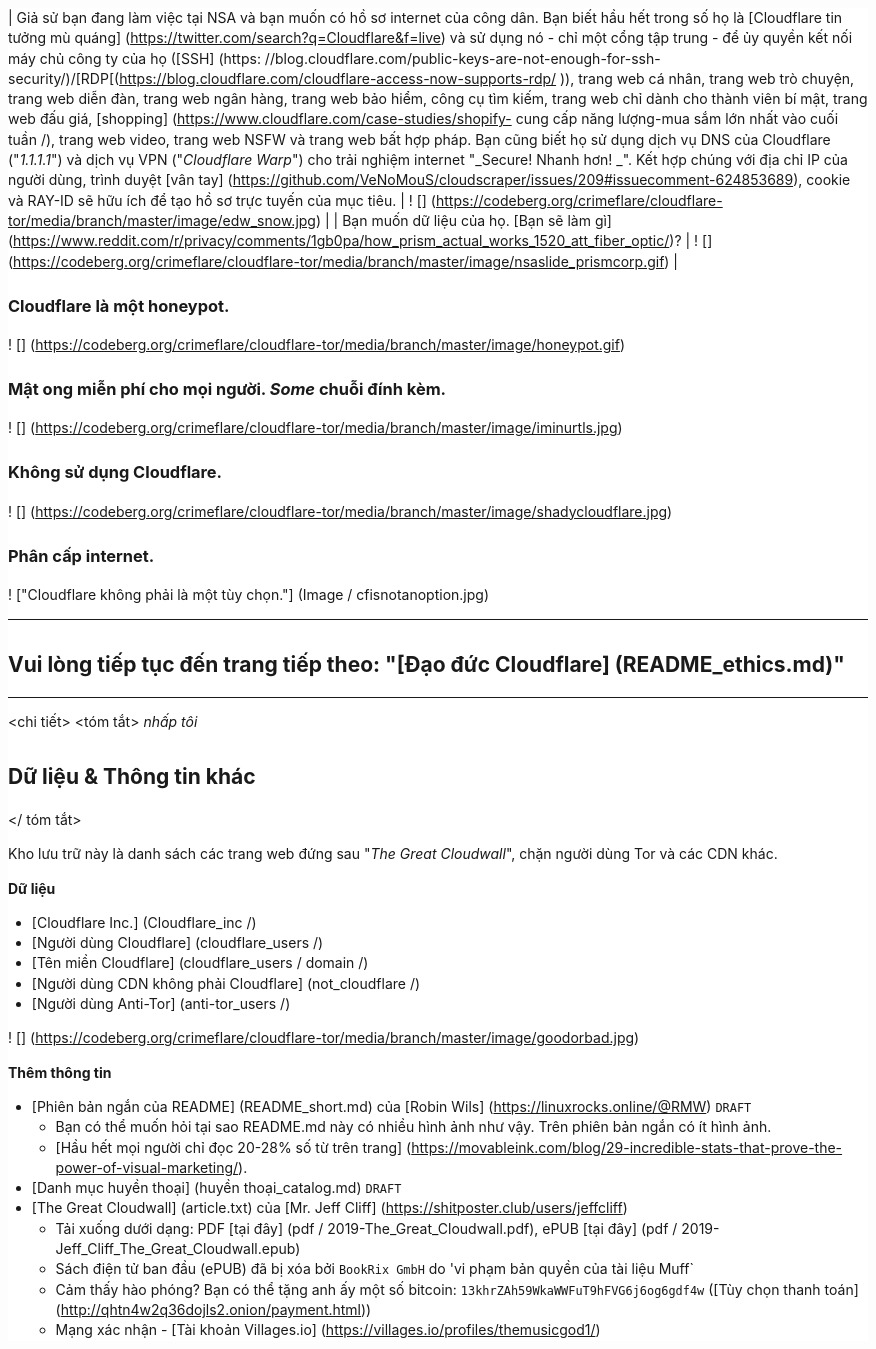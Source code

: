| Giả sử bạn đang làm việc tại NSA và bạn muốn có hồ sơ internet của công dân. Bạn biết hầu hết trong số họ là [Cloudflare tin tưởng mù quáng] (https://twitter.com/search?q=Cloudflare&f=live) và sử dụng nó - chỉ một cổng tập trung - để ủy quyền kết nối máy chủ công ty của họ ([SSH] (https: //blog.cloudflare.com/public-keys-are-not-enough-for-ssh-security/)/[RDP[(https://blog.cloudflare.com/cloudflare-access-now-supports-rdp/ )), trang web cá nhân, trang web trò chuyện, trang web diễn đàn, trang web ngân hàng, trang web bảo hiểm, công cụ tìm kiếm, trang web chỉ dành cho thành viên bí mật, trang web đấu giá, [shopping] (https://www.cloudflare.com/case-studies/shopify- cung cấp năng lượng-mua sắm lớn nhất vào cuối tuần /), trang web video, trang web NSFW và trang web bất hợp pháp. Bạn cũng biết họ sử dụng dịch vụ DNS của Cloudflare ("_1.1.1.1_") và dịch vụ VPN ("_Cloudflare Warp_") cho trải nghiệm internet "_Secure! Nhanh hơn! _". Kết hợp chúng với địa chỉ IP của người dùng, trình duyệt [vân tay] (https://github.com/VeNoMouS/cloudscraper/issues/209#issuecomment-624853689), cookie và RAY-ID sẽ hữu ích để tạo hồ sơ trực tuyến của mục tiêu. | ! [] (https://codeberg.org/crimeflare/cloudflare-tor/media/branch/master/image/edw_snow.jpg) |
| Bạn muốn dữ liệu của họ. [Bạn sẽ làm gì] (https://www.reddit.com/r/privacy/comments/1gb0pa/how_prism_actual_works_1520_att_fiber_optic/)? | ! [] (https://codeberg.org/crimeflare/cloudflare-tor/media/branch/master/image/nsaslide_prismcorp.gif) |



### Cloudflare là một honeypot.

! [] (https://codeberg.org/crimeflare/cloudflare-tor/media/branch/master/image/honeypot.gif)

### Mật ong miễn phí cho mọi người. _Some_ chuỗi đính kèm.

! [] (https://codeberg.org/crimeflare/cloudflare-tor/media/branch/master/image/iminurtls.jpg)

### Không sử dụng Cloudflare.

! [] (https://codeberg.org/crimeflare/cloudflare-tor/media/branch/master/image/shadycloudflare.jpg)

### Phân cấp internet.

! ["Cloudflare không phải là một tùy chọn."] (Image / cfisnotanoption.jpg)

---


## Vui lòng tiếp tục đến trang tiếp theo: "[Đạo đức Cloudflare] (README_ethics.md)"

---

<chi tiết>
<tóm tắt> _nhấp tôi_

## Dữ liệu & Thông tin khác
</ tóm tắt>


Kho lưu trữ này là danh sách các trang web đứng sau "_The Great Cloudwall_", chặn người dùng Tor và các CDN khác.


**Dữ liệu**
* [Cloudflare Inc.] (Cloudflare_inc /)
* [Người dùng Cloudflare] (cloudflare_users /)
* [Tên miền Cloudflare] (cloudflare_users / domain /)
* [Người dùng CDN không phải Cloudflare] (not_cloudflare /)
* [Người dùng Anti-Tor] (anti-tor_users /)


! [] (https://codeberg.org/crimeflare/cloudflare-tor/media/branch/master/image/goodorbad.jpg)


**Thêm thông tin**
* [Phiên bản ngắn của README] (README_short.md) của [Robin Wils] (https://linuxrocks.online/@RMW) `DRAFT`
  * Bạn có thể muốn hỏi tại sao README.md này có nhiều hình ảnh như vậy. Trên phiên bản ngắn có ít hình ảnh.
  * [Hầu hết mọi người chỉ đọc 20-28% số từ trên trang] (https://movableink.com/blog/29-incredible-stats-that-prove-the-power-of-visual-marketing/).
* [Danh mục huyền thoại] (huyền thoại_catalog.md) `DRAFT`
* [The Great Cloudwall] (article.txt) của [Mr. Jeff Cliff] (https://shitposter.club/users/jeffcliff)
  * Tải xuống dưới dạng: PDF [tại đây] (pdf / 2019-The_Great_Cloudwall.pdf), ePUB [tại đây] (pdf / 2019-Jeff_Cliff_The_Great_Cloudwall.epub)
  * Sách điện tử ban đầu (ePUB) đã bị xóa bởi `BookRix GmbH` do 'vi phạm bản quyền của tài liệu Muff`
  * Cảm thấy hào phóng? Bạn có thể tặng anh ấy một số bitcoin: `13khrZAh59WkaWWFuT9hFVG6j6og6gdf4w` ([Tùy chọn thanh toán] (http://qhtn4w2q36dojls2.onion/payment.html))
  * Mạng xác nhận - [Tài khoản Villages.io] (https://villages.io/profiles/themusicgod1/)